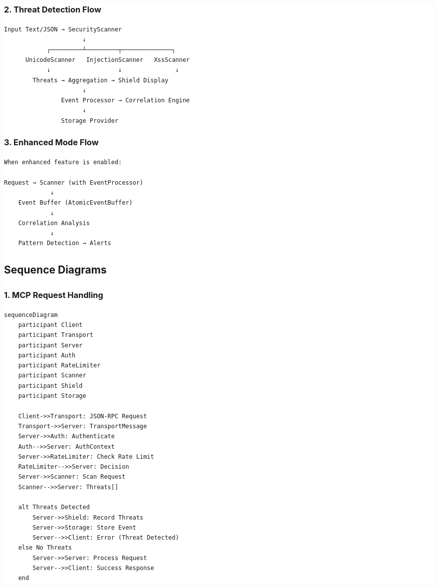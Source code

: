 ### 2. Threat Detection Flow

```
Input Text/JSON → SecurityScanner
                      ↓
            ┌─────────┴─────────┬──────────────┐
      UnicodeScanner   InjectionScanner   XssScanner
            ↓                   ↓               ↓
        Threats → Aggregation → Shield Display
                      ↓
                Event Processor → Correlation Engine
                      ↓
                Storage Provider
```

### 3. Enhanced Mode Flow

```
When enhanced feature is enabled:

Request → Scanner (with EventProcessor)
             ↓
    Event Buffer (AtomicEventBuffer)
             ↓
    Correlation Analysis
             ↓
    Pattern Detection → Alerts
```

## Sequence Diagrams

### 1. MCP Request Handling

```mermaid
sequenceDiagram
    participant Client
    participant Transport
    participant Server
    participant Auth
    participant RateLimiter
    participant Scanner
    participant Shield
    participant Storage

    Client->>Transport: JSON-RPC Request
    Transport->>Server: TransportMessage
    Server->>Auth: Authenticate
    Auth-->>Server: AuthContext
    Server->>RateLimiter: Check Rate Limit
    RateLimiter-->>Server: Decision
    Server->>Scanner: Scan Request
    Scanner-->>Server: Threats[]
    
    alt Threats Detected
        Server->>Shield: Record Threats
        Server->>Storage: Store Event
        Server-->>Client: Error (Threat Detected)
    else No Threats
        Server->>Server: Process Request
        Server-->>Client: Success Response
    end
```
